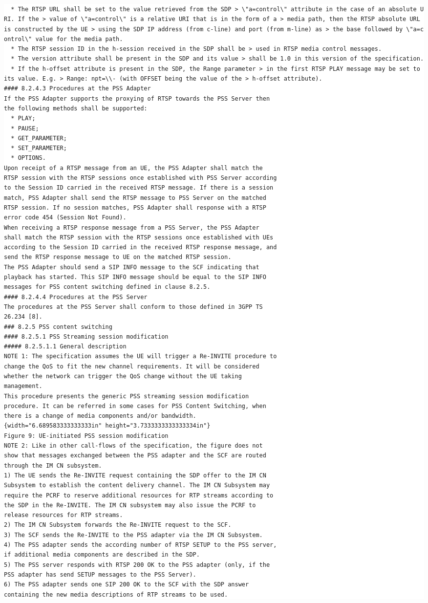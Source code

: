 ```{=html}
  * The RTSP URL shall be set to the value retrieved from the SDP > \"a=control\" attribute in the case of an absolute URI. If the > value of \"a=control\" is a relative URI that is in the form of a > media path, then the RTSP absolute URL is constructed by the UE > using the SDP IP address (from c-line) and port (from m-line) as > the base followed by \"a=control\" value for the media path.
  * The RTSP session ID in the h-session received in the SDP shall be > used in RTSP media control messages.
  * The version attribute shall be present in the SDP and its value > shall be 1.0 in this version of the specification.
  * If the h-offset attribute is present in the SDP, the Range parameter > in the first RTSP PLAY message may be set to its value. E.g. > Range: npt=\\- (with OFFSET being the value of the > h-offset attribute).
#### 8.2.4.3 Procedures at the PSS Adapter
If the PSS Adapter supports the proxying of RTSP towards the PSS Server then
the following methods shall be supported:
  * PLAY;
  * PAUSE;
  * GET_PARAMETER;
  * SET_PARAMETER;
  * OPTIONS.
Upon receipt of a RTSP message from an UE, the PSS Adapter shall match the
RTSP session with the RTSP sessions once established with PSS Server according
to the Session ID carried in the received RTSP message. If there is a session
match, PSS Adapter shall send the RTSP message to PSS Server on the matched
RTSP session. If no session matches, PSS Adapter shall response with a RTSP
error code 454 (Session Not Found).
When receiving a RTSP response message from a PSS Server, the PSS Adapter
shall match the RTSP session with the RTSP sessions once established with UEs
according to the Session ID carried in the received RTSP response message, and
send the RTSP response message to UE on the matched RTSP session.
The PSS Adapter should send a SIP INFO message to the SCF indicating that
playback has started. This SIP INFO message should be equal to the SIP INFO
messages for PSS content switching defined in clause 8.2.5.
#### 8.2.4.4 Procedures at the PSS Server
The procedures at the PSS Server shall conform to those defined in 3GPP TS
26.234 [8].
### 8.2.5 PSS content switching
#### 8.2.5.1 PSS Streaming session modification
##### 8.2.5.1.1 General description
NOTE 1: The specification assumes the UE will trigger a Re-INVITE procedure to
change the QoS to fit the new channel requirements. It will be considered
whether the network can trigger the QoS change without the UE taking
management.
This procedure presents the generic PSS streaming session modification
procedure. It can be referred in some cases for PSS Content Switching, when
there is a change of media components and/or bandwidth.
{width="6.689583333333333in" height="3.7333333333333334in"}
Figure 9: UE-initiated PSS session modification
NOTE 2: Like in other call-flows of the specification, the figure does not
show that messages exchanged between the PSS adapter and the SCF are routed
through the IM CN subsystem.
1) The UE sends the Re-INVITE request containing the SDP offer to the IM CN
Subsystem to establish the content delivery channel. The IM CN Subsystem may
require the PCRF to reserve additional resources for RTP streams according to
the SDP in the Re-INVITE. The IM CN subsystem may also issue the PCRF to
release resources for RTP streams.
2) The IM CN Subsystem forwards the Re-INVITE request to the SCF.
3) The SCF sends the Re-INVITE to the PSS adapter via the IM CN Subsystem.
4) The PSS adapter sends the according number of RTSP SETUP to the PSS server,
if additional media components are described in the SDP.
5) The PSS server responds with RTSP 200 OK to the PSS adapter (only, if the
PSS adapter has send SETUP messages to the PSS Server).
6) The PSS adapter sends one SIP 200 OK to the SCF with the SDP answer
containing the new media descriptions of RTP streams to be used.
```